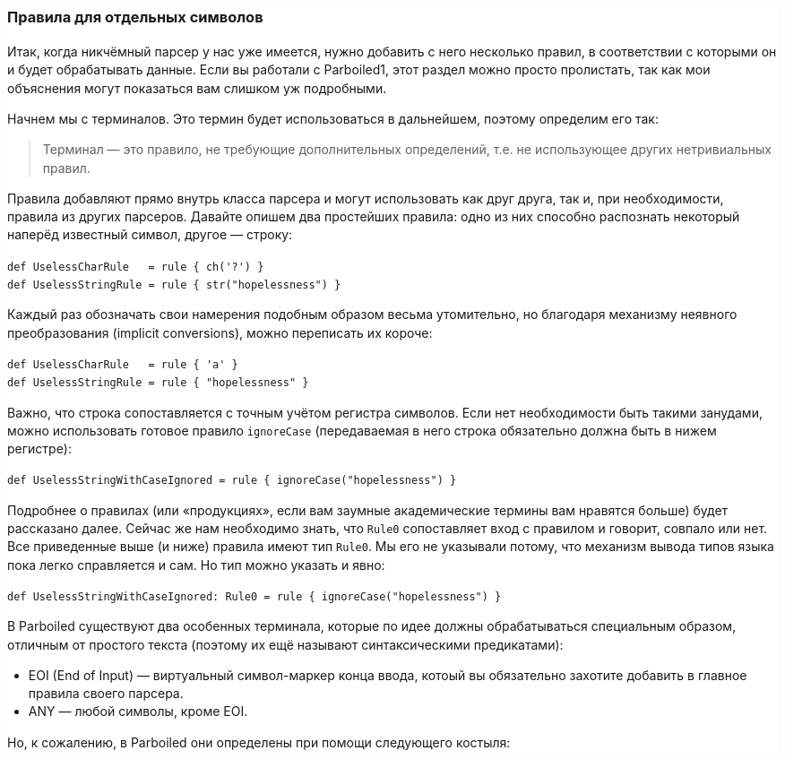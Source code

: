 
### Правила для отдельных символов

Итак, когда никчёмный парсер у нас уже имеется, нужно добавить с него несколько правил, в соответствии с которыми он
и будет обрабатывать данные. Если вы работали с Parboiled1, этот раздел можно просто пролистать, так как мои объяснения
могут показаться вам слишком уж подробными.

Начнем мы с терминалов. Это термин будет использоваться в дальнейшем, поэтому определим его так:

> Терминал — это правило, не требующие дополнительных определений, т.е. не использующее других нетривиальных правил.

Правила добавляют прямо внутрь класса парсера и могут использовать как друг друга, так и, при необходимости, правила из
других парсеров. Давайте опишем два простейших правила: одно из них способно распознать некоторый наперёд известный
символ, другое — строку:

    def UselessCharRule   = rule { ch('?') }
    def UselessStringRule = rule { str("hopelessness") }

Каждый раз обозначать свои намерения подобным образом весьма утомительно, но благодаря механизму неявного преобразования
(implicit conversions), можно переписать их короче:

    def UselessCharRule   = rule { 'a' }
    def UselessStringRule = rule { "hopelessness" }

Важно, что строка сопоставляется с точным учётом регистра символов. Если нет необходимости быть такими занудами, можно
использовать готовое правило `ignoreCase` (передаваемая в него строка обязательно должна быть в нижем регистре):

    def UselessStringWithCaseIgnored = rule { ignoreCase("hopelessness") }

Подробнее о правилах (или «продукциях», если вам заумные академические термины вам нравятся больше) будет рассказано
далее. Сейчас же нам необходимо знать, что `Rule0` сопоставляет вход с правилом и говорит, совпало или нет. Все
приведенные выше (и ниже) правила имеют тип `Rule0`. Мы его не указывали потому, что механизм вывода типов языка пока
легко справляется и сам. Но тип можно указать и явно:

    def UselessStringWithCaseIgnored: Rule0 = rule { ignoreCase("hopelessness") }

В Parboiled существуют два особенных терминала, которые по идее должны обрабатываться специальным образом, отличным от
простого текста (поэтому их ещё называют синтаксическими предикатами):

  - EOI (End of Input) — виртуальный символ-маркер конца ввода, котоый вы обязательно захотите добавить в главное
    правила своего парсера.
  - ANY — любой символы, кроме EOI.

Но, к сожалению, в Parboiled они определены при помощи следующего костыля:
